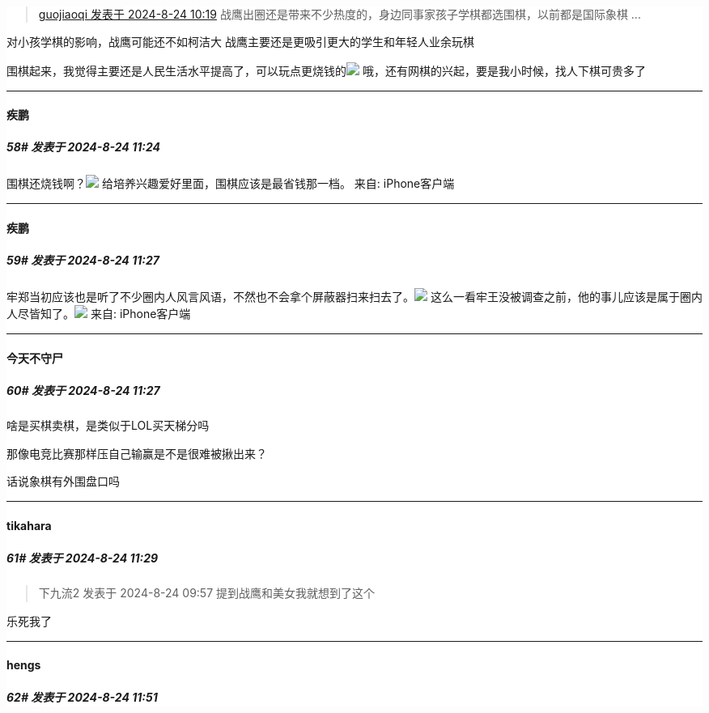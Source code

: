 <blockquote><a href="httphttps://bbs.saraba1st.com/2b/forum.php?mod=redirect&amp;goto=findpost&amp;pid=65998583&amp;ptid=2196317" target="_blank">guojiaoqi 发表于 2024-8-24 10:19</a>
战鹰出圈还是带来不少热度的，身边同事家孩子学棋都选围棋，以前都是国际象棋 ...</blockquote>
对小孩学棋的影响，战鹰可能还不如柯洁大
战鹰主要还是更吸引更大的学生和年轻人业余玩棋

围棋起来，我觉得主要还是人民生活水平提高了，可以玩点更烧钱的<img src="https://static.saraba1st.com/image/smiley/face2017/035.png" referrerpolicy="no-referrer">
哦，还有网棋的兴起，要是我小时候，找人下棋可贵多了


*****

####  疾鹏  
##### 58#       发表于 2024-8-24 11:24

围棋还烧钱啊？<img src="https://static.saraba1st.com/image/smiley/face2017/067.png" referrerpolicy="no-referrer">
给培养兴趣爱好里面，围棋应该是最省钱那一档。
来自: iPhone客户端

*****

####  疾鹏  
##### 59#       发表于 2024-8-24 11:27

牢郑当初应该也是听了不少圈内人风言风语，不然也不会拿个屏蔽器扫来扫去了。<img src="https://static.saraba1st.com/image/smiley/face2017/048.png" referrerpolicy="no-referrer">
这么一看牢王没被调查之前，他的事儿应该是属于圈内人尽皆知了。<img src="https://static.saraba1st.com/image/smiley/face2017/068.png" referrerpolicy="no-referrer">
来自: iPhone客户端

*****

####  今天不守尸  
##### 60#       发表于 2024-8-24 11:27

啥是买棋卖棋，是类似于LOL买天梯分吗

那像电竞比赛那样压自己输赢是不是很难被揪出来？

话说象棋有外围盘口吗


*****

####  tikahara  
##### 61#       发表于 2024-8-24 11:29

<blockquote>下九流2 发表于 2024-8-24 09:57
提到战鹰和美女我就想到了这个</blockquote>
乐死我了


*****

####  hengs  
##### 62#       发表于 2024-8-24 11:51
